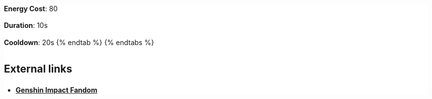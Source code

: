 **Energy Cost**: 80

**Duration**: 10s

**Cooldown**: 20s
{% endtab %}
{% endtabs %}

## External links

* [**Genshin Impact Fandom**](https://genshin-impact.fandom.com/wiki/Xiangling)


